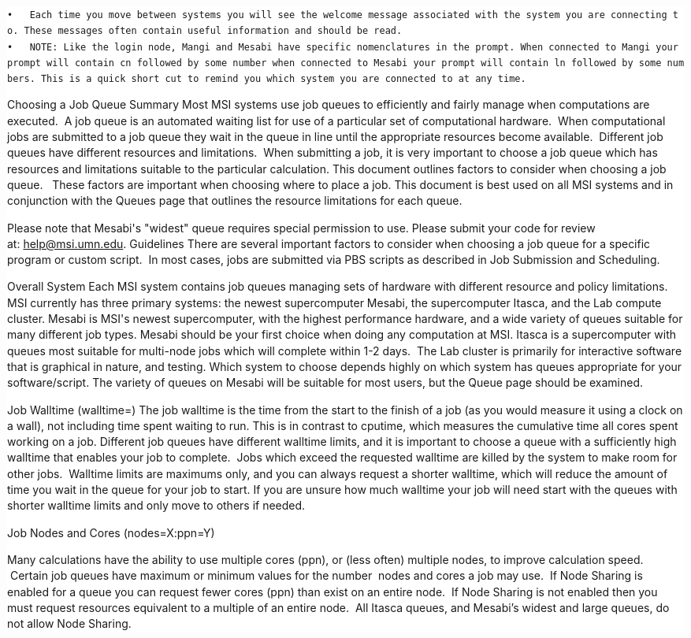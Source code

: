 	•	Each time you move between systems you will see the welcome message associated with the system you are connecting to. These messages often contain useful information and should be read. 
	•	NOTE: Like the login node, Mangi and Mesabi have specific nomenclatures in the prompt. When connected to Mangi your prompt will contain cn followed by some number when connected to Mesabi your prompt will contain ln followed by some numbers. This is a quick short cut to remind you which system you are connected to at any time. 
Choosing a Job Queue
Summary
Most MSI systems use job queues to efficiently and fairly manage when computations are executed.  A job queue is an automated waiting list for use of a particular set of computational hardware.  When computational jobs are submitted to a job queue they wait in the queue in line until the appropriate resources become available.  Different job queues have different resources and limitations.  When submitting a job, it is very important to choose a job queue which has resources and limitations suitable to the particular calculation.
This document outlines factors to consider when choosing a job queue.   These factors are important when choosing where to place a job. This document is best used on all MSI systems and in conjunction with the Queues page that outlines the resource limitations for each queue.

Please note that Mesabi's "widest" queue requires special permission to use. Please submit your code for review at: help@msi.umn.edu.
Guidelines
There are several important factors to consider when choosing a job queue for a specific program or custom script.  In most cases, jobs are submitted via PBS scripts as described in Job Submission and Scheduling. 

Overall System
Each MSI system contains job queues managing sets of hardware with different resource and policy limitations. MSI currently has three primary systems: the newest supercomputer Mesabi, the supercomputer Itasca, and the Lab compute cluster. Mesabi is MSI's newest supercomputer, with the highest performance hardware, and a wide variety of queues suitable for many different job types. Mesabi should be your first choice when doing any computation at MSI. Itasca is a supercomputer with queues most suitable for multi-node jobs which will complete within 1-2 days.  The Lab cluster is primarily for interactive software that is graphical in nature, and testing. Which system to choose depends highly on which system has queues appropriate for your software/script. The variety of queues on Mesabi will be suitable for most users, but the Queue page should be examined.

Job Walltime (walltime=)
The job walltime is the time from the start to the finish of a job (as you would measure it using a clock on a wall), not including time spent waiting to run. This is in contrast to cputime, which measures the cumulative time all cores spent working on a job. Different job queues have different walltime limits, and it is important to choose a queue with a sufficiently high walltime that enables your job to complete.  Jobs which exceed the requested walltime are killed by the system to make room for other jobs.  Walltime limits are maximums only, and you can always request a shorter walltime, which will reduce the amount of time you wait in the queue for your job to start. If you are unsure how much walltime your job will need start with the queues with shorter walltime limits and only move to others if needed. 

Job Nodes and Cores (nodes=X:ppn=Y)

Many calculations have the ability to use multiple cores (ppn), or (less often) multiple nodes, to improve calculation speed.  Certain job queues have maximum or minimum values for the number  nodes and cores a job may use.  If Node Sharing is enabled for a queue you can request fewer cores (ppn) than exist on an entire node.  If Node Sharing is not enabled then you must request resources equivalent to a multiple of an entire node.  All Itasca queues, and Mesabi’s widest and large queues, do not allow Node Sharing.
